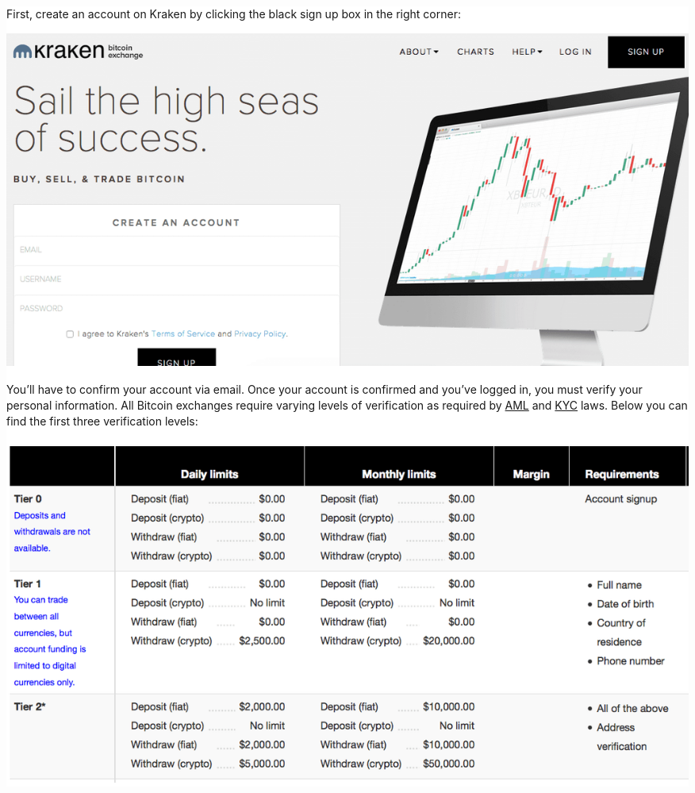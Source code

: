 <p>First, create an account on Kraken by clicking the black sign up box in the right corner:

<p><center><img src="/images/trading/krakenhome.png" alt="bitcoin trading"/></center></p>

<p>You’ll have to confirm your account via email. Once your account is confirmed and you’ve logged in, you must verify your personal information. All Bitcoin exchanges require varying levels of verification as required by <a href="http://www.investopedia.com/terms/a/aml.asp">AML</a> and <a href="https://en.wikipedia.org/wiki/Know_your_customer">KYC</a> laws. Below you can find the first three verification levels:

<p><center><img src="/images/trading/krakenlimits.png" alt="bitcoin trading"/></center></p>
